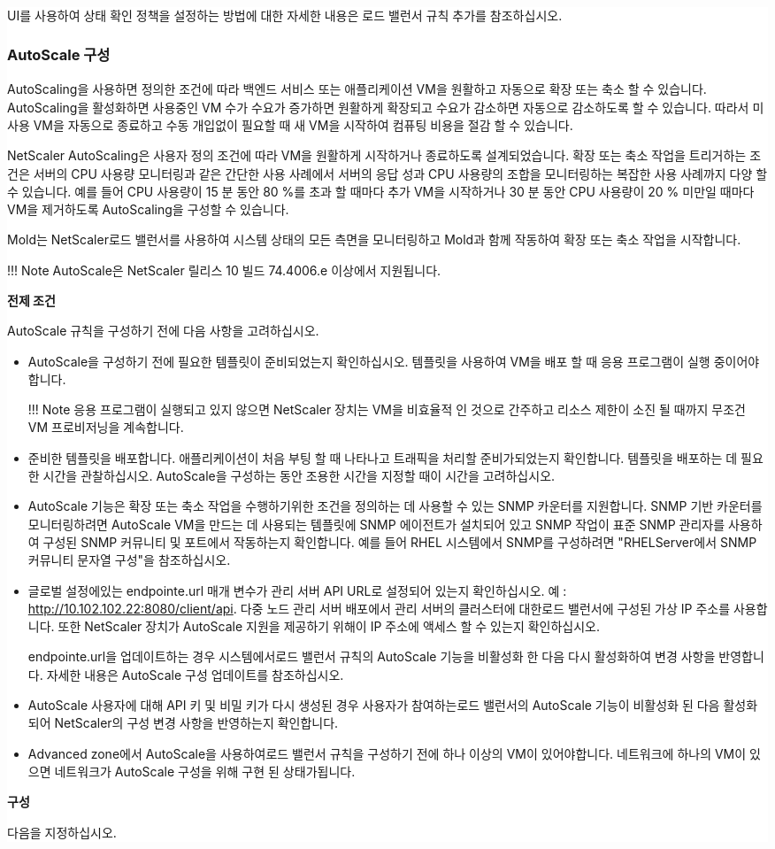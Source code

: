 UI를 사용하여 상태 확인 정책을 설정하는 방법에 대한 자세한 내용은 로드 밸런서 규칙 추가를 참조하십시오.

### AutoScale 구성
AutoScaling을 사용하면 정의한 조건에 따라 백엔드 서비스 또는 애플리케이션 VM을 원활하고 자동으로 확장 또는 축소 할 수 있습니다. AutoScaling을 활성화하면 사용중인 VM 수가 수요가 증가하면 원활하게 확장되고 수요가 감소하면 자동으로 감소하도록 할 수 있습니다. 따라서 미사용 VM을 자동으로 종료하고 수동 개입없이 필요할 때 새 VM을 시작하여 컴퓨팅 비용을 절감 할 수 있습니다.

NetScaler AutoScaling은 사용자 정의 조건에 따라 VM을 원활하게 시작하거나 종료하도록 설계되었습니다. 확장 또는 축소 작업을 트리거하는 조건은 서버의 CPU 사용량 모니터링과 같은 간단한 사용 사례에서 서버의 응답 성과 CPU 사용량의 조합을 모니터링하는 복잡한 사용 사례까지 다양 할 수 있습니다. 예를 들어 CPU 사용량이 15 분 동안 80 %를 초과 할 때마다 추가 VM을 시작하거나 30 분 동안 CPU 사용량이 20 % 미만일 때마다 VM을 제거하도록 AutoScaling을 구성할 수 있습니다.

Mold는 NetScaler로드 밸런서를 사용하여 시스템 상태의 모든 측면을 모니터링하고 Mold과 함께 작동하여 확장 또는 축소 작업을 시작합니다.

!!! Note
    AutoScale은 NetScaler 릴리스 10 빌드 74.4006.e 이상에서 지원됩니다.

**전제 조건**

AutoScale 규칙을 구성하기 전에 다음 사항을 고려하십시오.

- AutoScale을 구성하기 전에 필요한 템플릿이 준비되었는지 확인하십시오. 템플릿을 사용하여 VM을 배포 할 때 응용 프로그램이 실행 중이어야합니다.

    !!! Note
        응용 프로그램이 실행되고 있지 않으면 NetScaler 장치는 VM을 비효율적 인 것으로 간주하고 리소스 제한이 소진 될 때까지 무조건 VM 프로비저닝을 계속합니다.

- 준비한 템플릿을 배포합니다. 애플리케이션이 처음 부팅 할 때 나타나고 트래픽을 처리할 준비가되었는지 확인합니다. 템플릿을 배포하는 데 필요한 시간을 관찰하십시오. AutoScale을 구성하는 동안 조용한 시간을 지정할 때이 시간을 고려하십시오.
- AutoScale 기능은 확장 또는 축소 작업을 수행하기위한 조건을 정의하는 데 사용할 수 있는 SNMP 카운터를 지원합니다. SNMP 기반 카운터를 모니터링하려면 AutoScale VM을 만드는 데 사용되는 템플릿에 SNMP 에이전트가 설치되어 있고 SNMP 작업이 표준 SNMP 관리자를 사용하여 구성된 SNMP 커뮤니티 및 포트에서 작동하는지 확인합니다. 예를 들어 RHEL 시스템에서 SNMP를 구성하려면 "RHELServer에서 SNMP 커뮤니티 문자열 구성"을 참조하십시오.
- 글로벌 설정에있는 endpointe.url 매개 변수가 관리 서버 API URL로 설정되어 있는지 확인하십시오. 예 : http://10.102.102.22:8080/client/api. 다중 노드 관리 서버 배포에서 관리 서버의 클러스터에 대한로드 밸런서에 구성된 가상 IP 주소를 사용합니다. 또한 NetScaler 장치가 AutoScale 지원을 제공하기 위해이 IP 주소에 액세스 할 수 있는지 확인하십시오.
    
    endpointe.url을 업데이트하는 경우 시스템에서로드 밸런서 규칙의 AutoScale 기능을 비활성화 한 다음 다시 활성화하여 변경 사항을 반영합니다. 자세한 내용은 AutoScale 구성 업데이트를 참조하십시오.

- AutoScale 사용자에 대해 API 키 및 비밀 키가 다시 생성된 경우 사용자가 참여하는로드 밸런서의 AutoScale 기능이 비활성화 된 다음 활성화되어 NetScaler의 구성 변경 사항을 반영하는지 확인합니다.
- Advanced zone에서 AutoScale을 사용하여로드 밸런서 규칙을 구성하기 전에 하나 이상의 VM이 있어야합니다. 네트워크에 하나의 VM이 있으면 네트워크가 AutoScale 구성을 위해 구현 된 상태가됩니다.

**구성**

다음을 지정하십시오.
